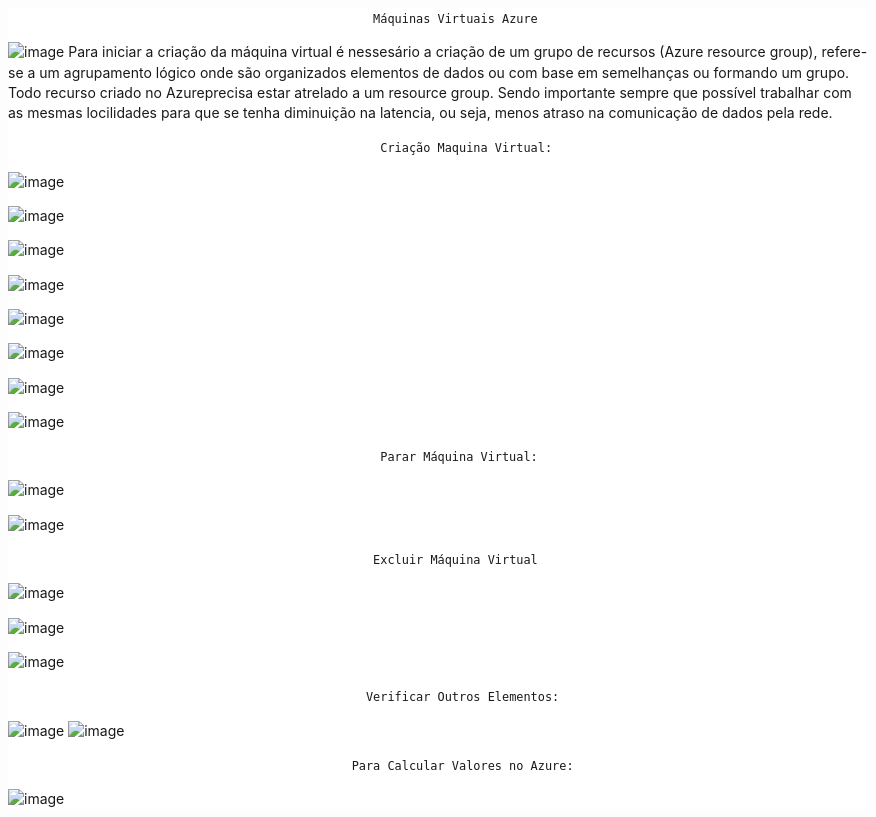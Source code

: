                                                        Máquinas Virtuais Azure 


 ![image](https://github.com/user-attachments/assets/f14fcf45-47b9-44ec-b5f9-22fb947d641b) Para iniciar a criação da máquina virtual é nessesário a criação de um grupo de recursos (Azure resource group), refere-se a um agrupamento lógico onde são organizados elementos de dados ou com base em semelhanças ou formando um grupo. Todo recurso criado no Azureprecisa estar atrelado a um resource group.
Sendo importante sempre que possível trabalhar com as mesmas locilidades para que se tenha diminuição na latencia, ou seja, menos atraso na comunicação de dados pela rede.

                         
                         
                                                        Criação Maquina Virtual: 
![image](https://github.com/user-attachments/assets/dba5b35b-8f4a-4b1f-a997-88ba769cec3e)

![image](https://github.com/user-attachments/assets/8784a652-2797-46e7-95b8-990bdd2ff027)

![image](https://github.com/user-attachments/assets/15c4cc51-b302-4b66-9578-547e33e8fd7a)

![image](https://github.com/user-attachments/assets/434fecc5-04c0-4baa-a7f3-6c428846325a)

![image](https://github.com/user-attachments/assets/4ea956f2-d218-4610-a1ed-baaacde9299d)

![image](https://github.com/user-attachments/assets/48898d86-11a0-4024-8b71-fd0212fd8035)

![image](https://github.com/user-attachments/assets/eb0b9609-9742-409e-b3c5-5171f82a6222)

![image](https://github.com/user-attachments/assets/6aaa14e2-87da-48e3-9ee8-adcb1221ec5d)




                        
                                                        Parar Máquina Virtual:
                       
![image](https://github.com/user-attachments/assets/104c1c5f-fcd7-4beb-a5d4-c37b93920989)

![image](https://github.com/user-attachments/assets/4ee31e2b-217e-4a3c-a54d-5d0588d87a87)


                                                       Excluir Máquina Virtual

![image](https://github.com/user-attachments/assets/be3b2f33-826d-42a9-a98f-1d21b8b2a576)

![image](https://github.com/user-attachments/assets/962d39a4-7505-4e06-ab0e-c5fd5ca7162d)

![image](https://github.com/user-attachments/assets/6474d227-166e-43d4-8468-9b4bbbb18760)

                   
                                                      Verificar Outros Elementos:
                          
![image](https://github.com/user-attachments/assets/50d1a8f5-5c67-4591-be00-51b61fb7872c)
![image](https://github.com/user-attachments/assets/b1ad993c-01c5-465f-b606-bc10c3687648)


                                                    Para Calcular Valores no Azure:
                           
![image](https://github.com/user-attachments/assets/b487eb93-4111-4cfd-9c4f-abeb51490db7)
